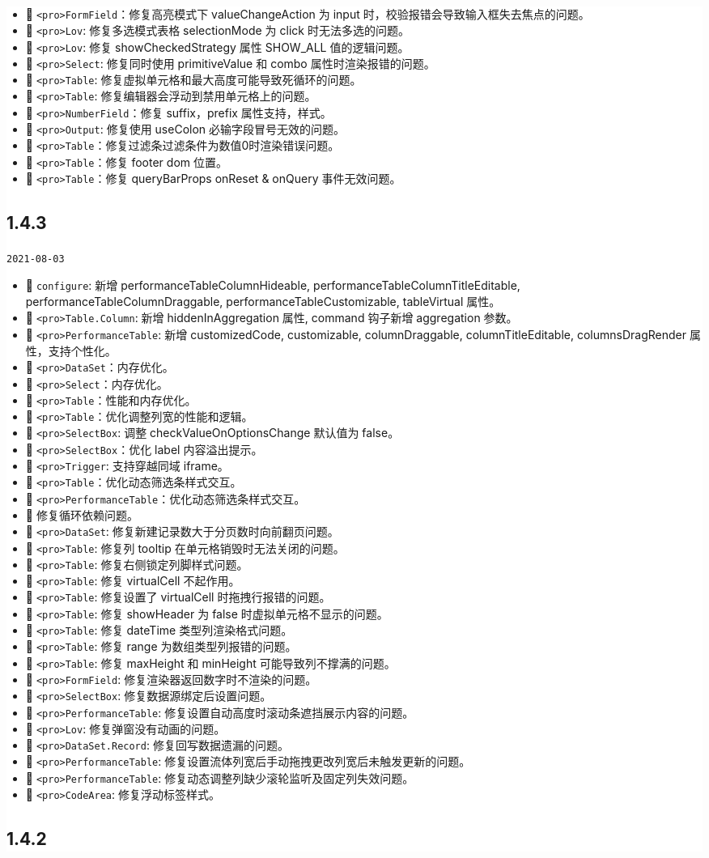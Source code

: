 - 🐞 `<pro>FormField`：修复高亮模式下 valueChangeAction 为 input 时，校验报错会导致输入框失去焦点的问题。
- 🐞 `<pro>Lov`: 修复多选模式表格 selectionMode 为 click 时无法多选的问题。
- 🐞 `<pro>Lov`: 修复 showCheckedStrategy 属性 SHOW_ALL 值的逻辑问题。
- 🐞 `<pro>Select`: 修复同时使用 primitiveValue 和 combo 属性时渲染报错的问题。
- 🐞 `<pro>Table`: 修复虚拟单元格和最大高度可能导致死循环的问题。
- 🐞 `<pro>Table`: 修复编辑器会浮动到禁用单元格上的问题。
- 🐞 `<pro>NumberField`：修复 suffix，prefix 属性支持，样式。
- 🐞 `<pro>Output`: 修复使用 useColon 必输字段冒号无效的问题。
- 🐞 `<pro>Table`：修复过滤条过滤条件为数值0时渲染错误问题。
- 🐞 `<pro>Table`：修复 footer dom 位置。
- 🐞 `<pro>Table`：修复 queryBarProps onReset & onQuery 事件无效问题。

## 1.4.3

`2021-08-03`

- 🌟 `configure`: 新增 performanceTableColumnHideable, performanceTableColumnTitleEditable, performanceTableColumnDraggable, performanceTableCustomizable, tableVirtual 属性。
- 🌟 `<pro>Table.Column`: 新增 hiddenInAggregation 属性, command 钩子新增 aggregation 参数。
- 🌟 `<pro>PerformanceTable`: 新增 customizedCode, customizable, columnDraggable, columnTitleEditable, columnsDragRender 属性，支持个性化。
- 💄 `<pro>DataSet`：内存优化。
- 💄 `<pro>Select`：内存优化。
- 💄 `<pro>Table`：性能和内存优化。
- 💄 `<pro>Table`：优化调整列宽的性能和逻辑。
- 💄 `<pro>SelectBox`: 调整 checkValueOnOptionsChange 默认值为 false。
- 💄 `<pro>SelectBox`：优化 label 内容溢出提示。
- 💄 `<pro>Trigger`: 支持穿越同域 iframe。
- 💄 `<pro>Table`：优化动态筛选条样式交互。
- 💄 `<pro>PerformanceTable`：优化动态筛选条样式交互。
- 🐞 修复循环依赖问题。
- 🐞 `<pro>DataSet`: 修复新建记录数大于分页数时向前翻页问题。
- 🐞 `<pro>Table`: 修复列 tooltip 在单元格销毁时无法关闭的问题。
- 🐞 `<pro>Table`: 修复右侧锁定列脚样式问题。
- 🐞 `<pro>Table`: 修复 virtualCell 不起作用。
- 🐞 `<pro>Table`: 修复设置了 virtualCell 时拖拽行报错的问题。
- 🐞 `<pro>Table`: 修复 showHeader 为 false 时虚拟单元格不显示的问题。
- 🐞 `<pro>Table`: 修复 dateTime 类型列渲染格式问题。
- 🐞 `<pro>Table`: 修复 range 为数组类型列报错的问题。
- 🐞 `<pro>Table`: 修复 maxHeight 和 minHeight 可能导致列不撑满的问题。
- 🐞 `<pro>FormField`: 修复渲染器返回数字时不渲染的问题。
- 🐞 `<pro>SelectBox`: 修复数据源绑定后设置问题。
- 🐞 `<pro>PerformanceTable`: 修复设置自动高度时滚动条遮挡展示内容的问题。
- 🐞 `<pro>Lov`: 修复弹窗没有动画的问题。
- 🐞 `<pro>DataSet.Record`: 修复回写数据遗漏的问题。
- 🐞 `<pro>PerformanceTable`: 修复设置流体列宽后手动拖拽更改列宽后未触发更新的问题。
- 🐞 `<pro>PerformanceTable`: 修复动态调整列缺少滚轮监听及固定列失效问题。
- 🐞 `<pro>CodeArea`: 修复浮动标签样式。

## 1.4.2
